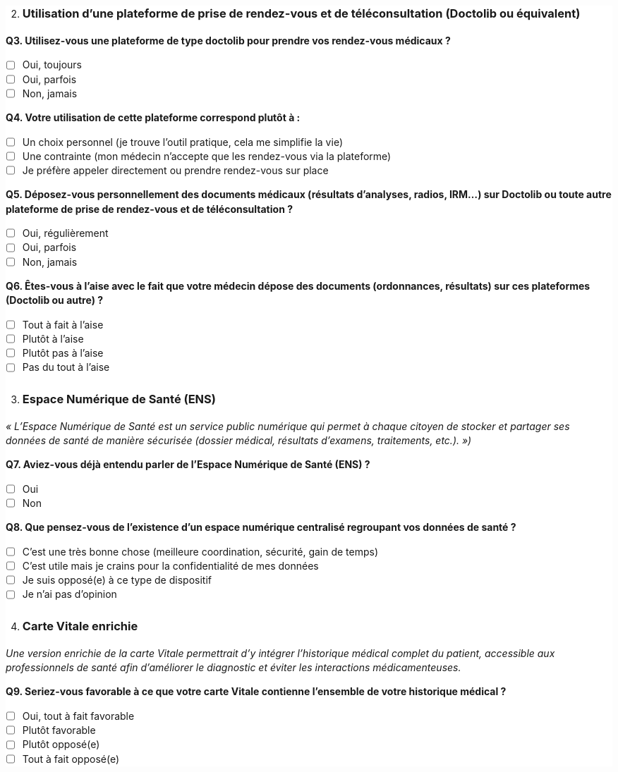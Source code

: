 2. ### Utilisation d’une plateforme de prise de rendez-vous et de téléconsultation (Doctolib ou équivalent)

**Q3. Utilisez-vous une plateforme de type doctolib pour prendre vos rendez-vous médicaux ?**

* ☐ Oui, toujours  
* ☐ Oui, parfois  
* ☐ Non, jamais

**Q4. Votre utilisation de cette plateforme correspond plutôt à :**

* ☐ Un choix personnel (je trouve l’outil pratique, cela me simplifie la vie)  
* ☐ Une contrainte (mon médecin n’accepte que les rendez-vous via la plateforme)  
* ☐ Je préfère appeler directement ou prendre rendez-vous sur place

**Q5. Déposez-vous personnellement des documents médicaux (résultats d’analyses, radios, IRM…) sur Doctolib ou toute autre plateforme de prise de rendez-vous et de téléconsultation ?**

* ☐ Oui, régulièrement  
* ☐ Oui, parfois  
* ☐ Non, jamais

**Q6. Êtes-vous à l’aise avec le fait que votre médecin dépose des documents (ordonnances, résultats) sur ces plateformes (Doctolib ou autre) ?**

* ☐ Tout à fait à l’aise  
* ☐ Plutôt à l’aise  
* ☐ Plutôt pas à l’aise  
* ☐ Pas du tout à l’aise

3. ### Espace Numérique de Santé (ENS)

*« L’Espace Numérique de Santé est un service public numérique qui permet à chaque citoyen de stocker et partager ses données de santé de manière sécurisée (dossier médical, résultats d’examens, traitements, etc.). »)*

**Q7. Aviez-vous déjà entendu parler de l’Espace Numérique de Santé (ENS) ?**

* ☐ Oui  
* ☐ Non

**Q8. Que pensez-vous de l’existence d’un espace numérique centralisé regroupant vos données de santé ?**

* ☐ C’est une très bonne chose (meilleure coordination, sécurité, gain de temps)  
* ☐ C’est utile mais je crains pour la confidentialité de mes données  
* ☐ Je suis opposé(e) à ce type de dispositif  
* ☐ Je n’ai pas d’opinion

4. ### Carte Vitale enrichie

*Une version enrichie de la carte Vitale permettrait d’y intégrer l’historique médical complet du patient, accessible aux professionnels de santé afin d’améliorer le diagnostic et éviter les interactions médicamenteuses.*

**Q9. Seriez-vous favorable à ce que votre carte Vitale contienne l’ensemble de votre historique médical ?**

* ☐ Oui, tout à fait favorable  
* ☐ Plutôt favorable  
* ☐ Plutôt opposé(e)  
* ☐ Tout à fait opposé(e)
